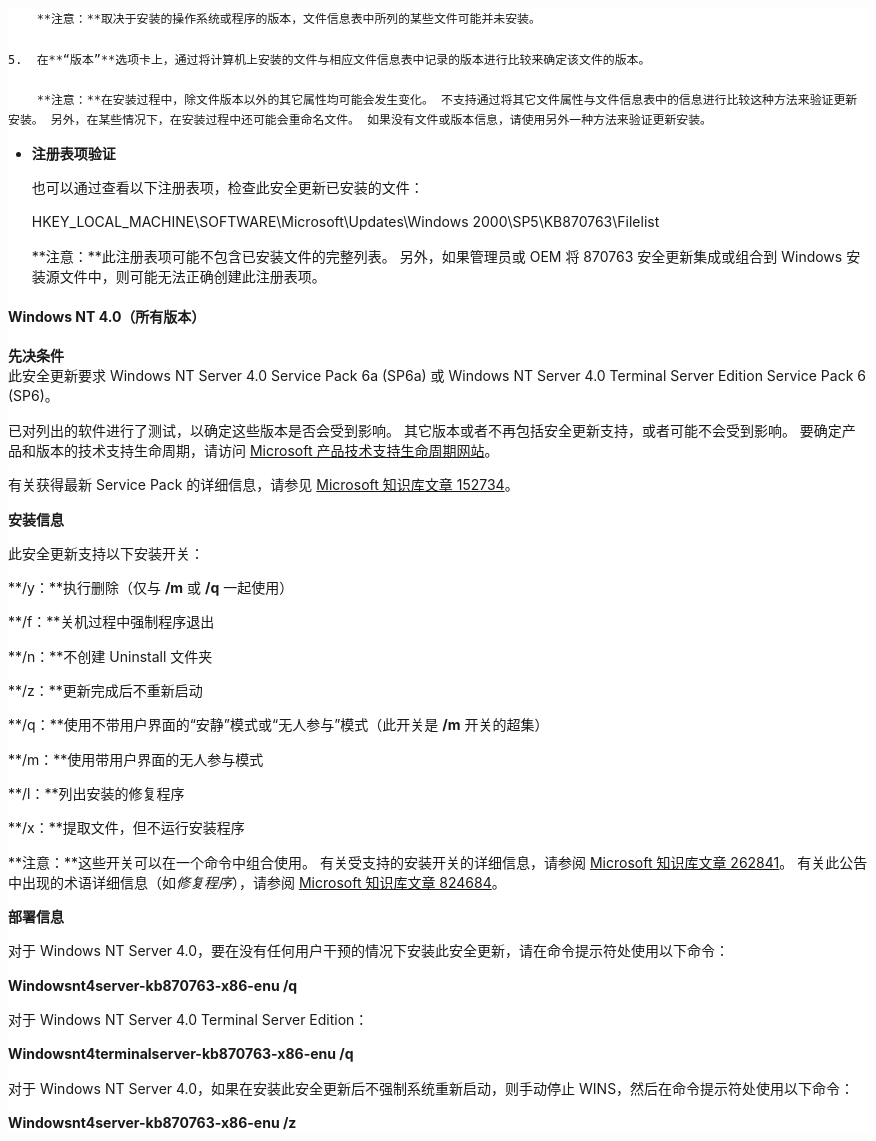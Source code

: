         **注意：**取决于安装的操作系统或程序的版本，文件信息表中所列的某些文件可能并未安装。

    5.  在**“版本”**选项卡上，通过将计算机上安装的文件与相应文件信息表中记录的版本进行比较来确定该文件的版本。

        **注意：**在安装过程中，除文件版本以外的其它属性均可能会发生变化。 不支持通过将其它文件属性与文件信息表中的信息进行比较这种方法来验证更新安装。 另外，在某些情况下，在安装过程中还可能会重命名文件。 如果没有文件或版本信息，请使用另外一种方法来验证更新安装。

-   **注册表项验证**  

    也可以通过查看以下注册表项，检查此安全更新已安装的文件：

    HKEY\_LOCAL\_MACHINE\\SOFTWARE\\Microsoft\\Updates\\Windows 2000\\SP5\\KB870763\\Filelist

    **注意：**此注册表项可能不包含已安装文件的完整列表。 另外，如果管理员或 OEM 将 870763 安全更新集成或组合到 Windows 安装源文件中，则可能无法正确创建此注册表项。

#### Windows NT 4.0（所有版本）

**先决条件**  
此安全更新要求 Windows NT Server 4.0 Service Pack 6a (SP6a) 或 Windows NT Server 4.0 Terminal Server Edition Service Pack 6 (SP6)。

已对列出的软件进行了测试，以确定这些版本是否会受到影响。 其它版本或者不再包括安全更新支持，或者可能不会受到影响。 要确定产品和版本的技术支持生命周期，请访问 [Microsoft 产品技术支持生命周期网站](http://go.microsoft.com/fwlink/?linkid=21742)。

有关获得最新 Service Pack 的详细信息，请参见 [Microsoft 知识库文章 152734](http://support.microsoft.com/kb/152734)。

**安装信息**  

此安全更新支持以下安装开关：

**/y：**执行删除（仅与 **/m** 或 **/q** 一起使用）

**/f：**关机过程中强制程序退出

**/n：**不创建 Uninstall 文件夹

**/z：**更新完成后不重新启动

**/q：**使用不带用户界面的“安静”模式或“无人参与”模式（此开关是 **/m** 开关的超集）

**/m：**使用带用户界面的无人参与模式

**/l：**列出安装的修复程序

**/x：**提取文件，但不运行安装程序

**注意：**这些开关可以在一个命令中组合使用。 有关受支持的安装开关的详细信息，请参阅 [Microsoft 知识库文章 262841](http://support.microsoft.com/kb/262841)。 有关此公告中出现的术语详细信息（如*修复程序*），请参阅 [Microsoft 知识库文章 824684](http://support.microsoft.com/kb/824684)。

**部署信息**  

对于 Windows NT Server 4.0，要在没有任何用户干预的情况下安装此安全更新，请在命令提示符处使用以下命令：

**Windowsnt4server-kb870763-x86-enu /q**  

对于 Windows NT Server 4.0 Terminal Server Edition：

**Windowsnt4terminalserver-kb870763-x86-enu /q**  

对于 Windows NT Server 4.0，如果在安装此安全更新后不强制系统重新启动，则手动停止 WINS，然后在命令提示符处使用以下命令：

**Windowsnt4server-kb870763-x86-enu /z**  
